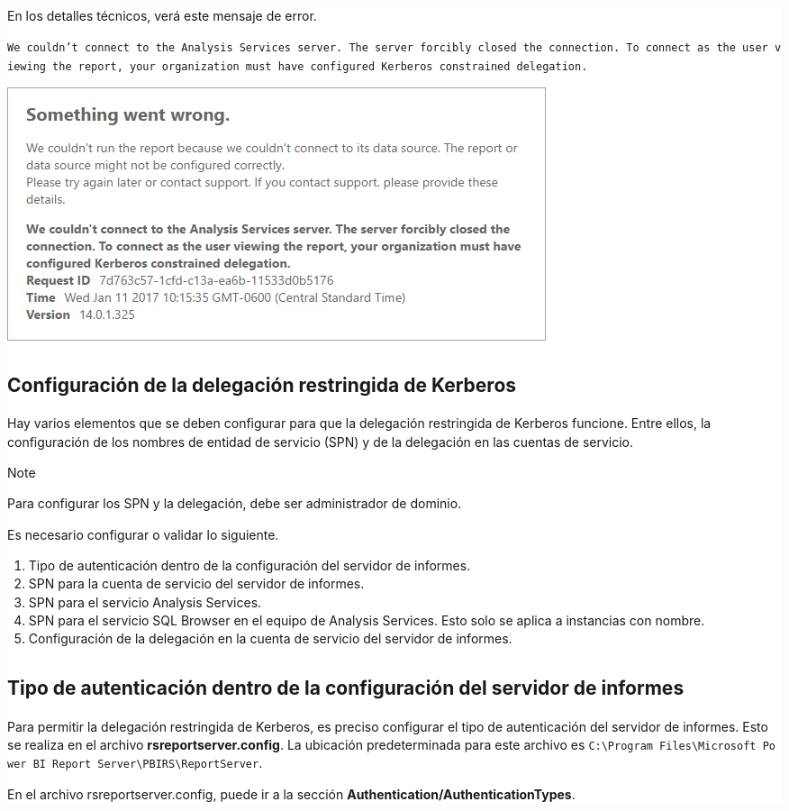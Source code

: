 En los detalles técnicos, verá este mensaje de error.

    We couldn’t connect to the Analysis Services server. The server forcibly closed the connection. To connect as the user viewing the report, your organization must have configured Kerberos constrained delegation.

![](media/configure-kerberos-powerbi-reports/powerbi-report-config-error.png)

## <a name="configuring-kerberos-constrained-delegation"></a>Configuración de la delegación restringida de Kerberos
Hay varios elementos que se deben configurar para que la delegación restringida de Kerberos funcione. Entre ellos, la configuración de los nombres de entidad de servicio (SPN) y de la delegación en las cuentas de servicio.

> [!NOTE]
> Para configurar los SPN y la delegación, debe ser administrador de dominio.
> 
> 

Es necesario configurar o validar lo siguiente.

1. Tipo de autenticación dentro de la configuración del servidor de informes.
2. SPN para la cuenta de servicio del servidor de informes.
3. SPN para el servicio Analysis Services.
4. SPN para el servicio SQL Browser en el equipo de Analysis Services. Esto solo se aplica a instancias con nombre.
5. Configuración de la delegación en la cuenta de servicio del servidor de informes.

## <a name="authentication-type-within-report-server-configuration"></a>Tipo de autenticación dentro de la configuración del servidor de informes
Para permitir la delegación restringida de Kerberos, es preciso configurar el tipo de autenticación del servidor de informes. Esto se realiza en el archivo **rsreportserver.config**. La ubicación predeterminada para este archivo es `C:\Program Files\Microsoft Power BI Report Server\PBIRS\ReportServer`.

En el archivo rsreportserver.config, puede ir a la sección **Authentication/AuthenticationTypes**.
